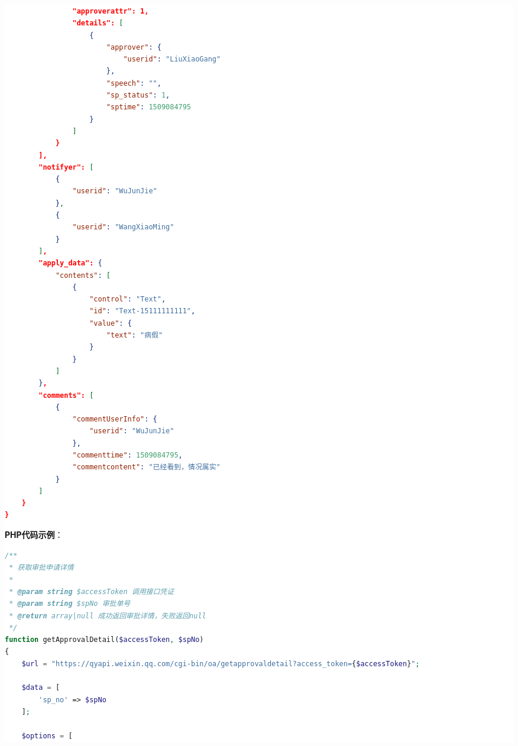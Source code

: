 ```json
                "approverattr": 1,
                "details": [
                    {
                        "approver": {
                            "userid": "LiuXiaoGang"
                        },
                        "speech": "",
                        "sp_status": 1,
                        "sptime": 1509084795
                    }
                ]
            }
        ],
        "notifyer": [
            {
                "userid": "WuJunJie"
            },
            {
                "userid": "WangXiaoMing"
            }
        ],
        "apply_data": {
            "contents": [
                {
                    "control": "Text",
                    "id": "Text-15111111111",
                    "value": {
                        "text": "病假"
                    }
                }
            ]
        },
        "comments": [
            {
                "commentUserInfo": {
                    "userid": "WuJunJie"
                },
                "commenttime": 1509084795,
                "commentcontent": "已经看到，情况属实"
            }
        ]
    }
}
```

**PHP代码示例**：

```php
/**
 * 获取审批申请详情
 * 
 * @param string $accessToken 调用接口凭证
 * @param string $spNo 审批单号
 * @return array|null 成功返回审批详情，失败返回null
 */
function getApprovalDetail($accessToken, $spNo)
{
    $url = "https://qyapi.weixin.qq.com/cgi-bin/oa/getapprovaldetail?access_token={$accessToken}";
    
    $data = [
        'sp_no' => $spNo
    ];
    
    $options = [
```